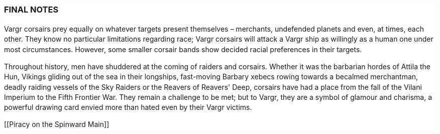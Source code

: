 ### FINAL NOTES

Vargr corsairs prey equally on whatever targets present themselves – merchants, undefended planets and even, at times, each other. They know no particular limitations regarding race; Vargr corsairs will attack a Vargr ship as willingly as a human one under most circumstances. However, some smaller corsair bands show decided racial preferences in their targets.

Throughout history, men have shuddered at the coming of raiders and corsairs. Whether it was the barbarian hordes of Attila the Hun, Vikings gliding out of the sea in their longships, fast-moving Barbary xebecs rowing towards a becalmed merchantman, deadly raiding vessels of the Sky Raiders or the Reavers of Reavers' Deep, corsairs have had a place from the fall of the Vilani Imperium to the Fifth Frontier War. They remain a challenge to be met; but to Vargr, they are a symbol of glamour and charisma, a powerful drawing card envied more than hated even by their Vargr victims.

[[Piracy on the Spinward Main]]
